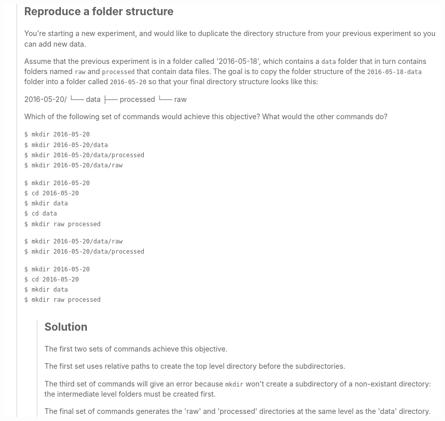 > ## Reproduce a folder structure
>
> You're starting a new experiment, and would like to duplicate the directory structure from your previous experiment so you can add new data.
>
> Assume that the previous experiment is in a folder called '2016-05-18', which contains a `data` folder that in turn contains folders named `raw` and `processed` that contain data files.  The goal is to copy the folder structure of the `2016-05-18-data` folder into a folder called `2016-05-20` so that your final directory structure looks like this:
>
>	2016-05-20/
>	└── data
>	    ├── processed
>	    └── raw
>
> Which of the following set of commands would achieve this objective? What would the other commands do?
>
> ~~~bash
> $ mkdir 2016-05-20
> $ mkdir 2016-05-20/data
> $ mkdir 2016-05-20/data/processed
> $ mkdir 2016-05-20/data/raw
> ~~~
> 
> ~~~bash
> $ mkdir 2016-05-20
> $ cd 2016-05-20
> $ mkdir data
> $ cd data
> $ mkdir raw processed
> ~~~
> 
> ~~~bash
> $ mkdir 2016-05-20/data/raw
> $ mkdir 2016-05-20/data/processed
> ~~~
> 
> ~~~bash
> $ mkdir 2016-05-20
> $ cd 2016-05-20
> $ mkdir data
> $ mkdir raw processed
> ~~~
>
> >
> > ## Solution
> > The first two sets of commands achieve this objective.
> >
> > The first set uses relative paths to create the top level directory before
> > the subdirectories.
> >
> > The third set of commands will give an error because `mkdir` won't create a subdirectory
> > of a non-existant directory: the intermediate level folders must be created first.
> >
> > The final set of commands generates the 'raw' and 'processed' directories at the same level
> > as the 'data' directory.